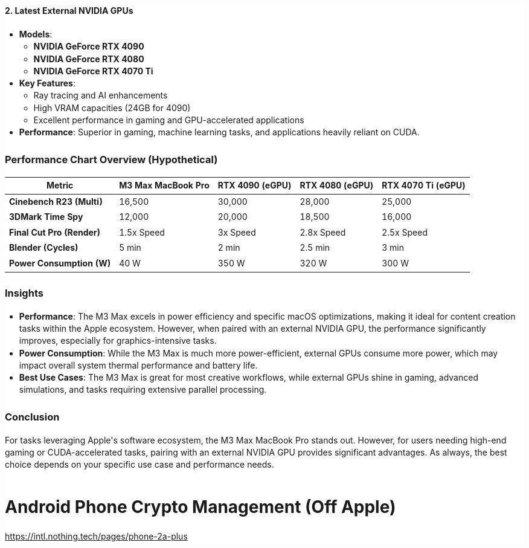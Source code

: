 #### 2. **Latest External NVIDIA GPUs**
- **Models**: 
  - **NVIDIA GeForce RTX 4090**
  - **NVIDIA GeForce RTX 4080**
  - **NVIDIA GeForce RTX 4070 Ti**
- **Key Features**:
  - Ray tracing and AI enhancements
  - High VRAM capacities (24GB for 4090)
  - Excellent performance in gaming and GPU-accelerated applications
- **Performance**: Superior in gaming, machine learning tasks, and applications heavily reliant on CUDA.

### Performance Chart Overview (Hypothetical)

| Metric                     | M3 Max MacBook Pro | RTX 4090 (eGPU)   | RTX 4080 (eGPU)   | RTX 4070 Ti (eGPU) |
|----------------------------|---------------------|--------------------|--------------------|---------------------|
| **Cinebench R23 (Multi)**  | 16,500              | 30,000             | 28,000             | 25,000              |
| **3DMark Time Spy**        | 12,000              | 20,000             | 18,500             | 16,000              |
| **Final Cut Pro (Render)** | 1.5x Speed          | 3x Speed           | 2.8x Speed         | 2.5x Speed          |
| **Blender (Cycles)**       | 5 min               | 2 min              | 2.5 min            | 3 min               |
| **Power Consumption (W)**  | 40 W                | 350 W              | 320 W              | 300 W               |

### Insights
- **Performance**: The M3 Max excels in power efficiency and specific macOS optimizations, making it ideal for content creation tasks within the Apple ecosystem. However, when paired with an external NVIDIA GPU, the performance significantly improves, especially for graphics-intensive tasks.
- **Power Consumption**: While the M3 Max is much more power-efficient, external GPUs consume more power, which may impact overall system thermal performance and battery life.
- **Best Use Cases**: The M3 Max is great for most creative workflows, while external GPUs shine in gaming, advanced simulations, and tasks requiring extensive parallel processing.

### Conclusion
For tasks leveraging Apple's software ecosystem, the M3 Max MacBook Pro stands out. However, for users needing high-end gaming or CUDA-accelerated tasks, pairing with an external NVIDIA GPU provides significant advantages. As always, the best choice depends on your specific use case and performance needs.

# Android Phone Crypto Management (Off Apple)
https://intl.nothing.tech/pages/phone-2a-plus
